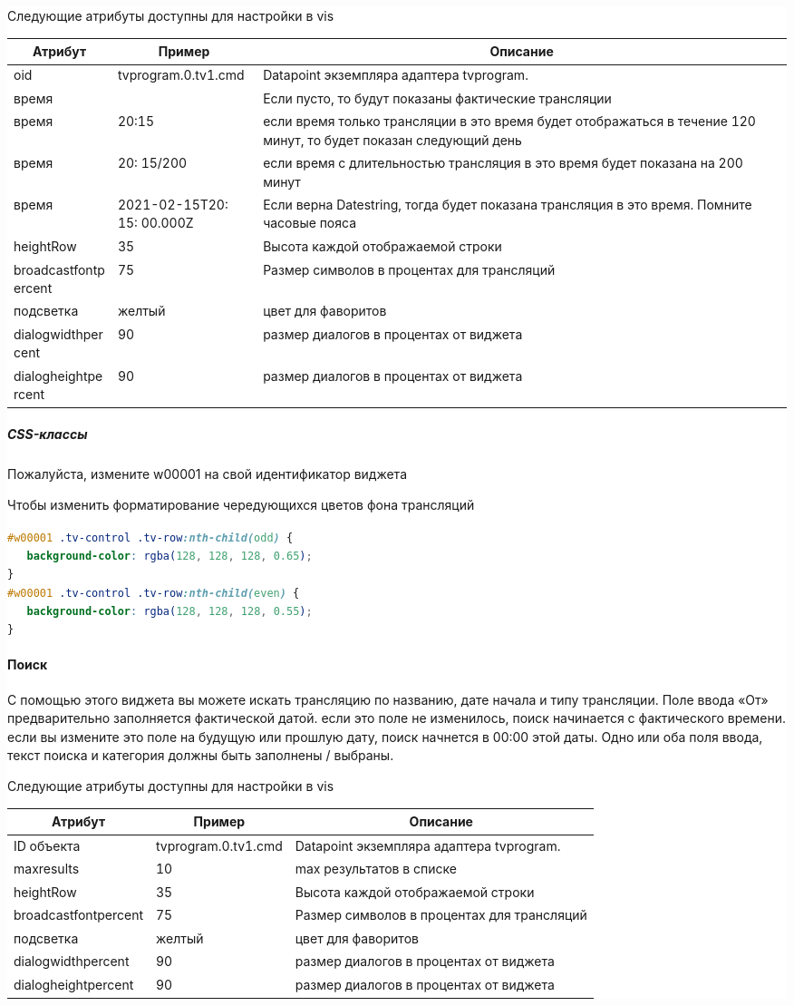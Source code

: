 Следующие атрибуты доступны для настройки в vis

| Атрибут | Пример | Описание |
| --------------------- | ------------------------ | -------------------------------------------------------------------------------------------------- |
| oid | tvprogram.0.tv1.cmd | Datapoint экземпляра адаптера tvprogram. |
| время | | Если пусто, то будут показаны фактические трансляции |
| время | 20:15 | если время только трансляции в это время будет отображаться в течение 120 минут, то будет показан следующий день |
| время | 20: 15/200 | если время с длительностью трансляция в это время будет показана на 200 минут |
| время | 2021-02-15T20: 15: 00.000Z | Если верна Datestring, тогда будет показана трансляция в это время. Помните часовые пояса |
| heightRow | 35 | Высота каждой отображаемой строки |
| broadcastfontpercent | 75 | Размер символов в процентах для трансляций |
| подсветка | желтый | цвет для фаворитов |
| dialogwidthpercent | 90 | размер диалогов в процентах от виджета |
| dialogheightpercent | 90 | размер диалогов в процентах от виджета |

##### CSS-классы
Пожалуйста, измените w00001 на свой идентификатор виджета

Чтобы изменить форматирование чередующихся цветов фона трансляций

```css
#w00001 .tv-control .tv-row:nth-child(odd) {
   background-color: rgba(128, 128, 128, 0.65);
}
#w00001 .tv-control .tv-row:nth-child(even) {
   background-color: rgba(128, 128, 128, 0.55);
}

```

#### Поиск
С помощью этого виджета вы можете искать трансляцию по названию, дате начала и типу трансляции.
Поле ввода «От» предварительно заполняется фактической датой. если это поле не изменилось, поиск начинается с фактического времени.
если вы измените это поле на будущую или прошлую дату, поиск начнется в 00:00 этой даты.
Одно или оба поля ввода, текст поиска и категория должны быть заполнены / выбраны.

Следующие атрибуты доступны для настройки в vis

| Атрибут | Пример | Описание |
| --------------------- | ------------------- | ---------------------------------------------------- |
| ID объекта | tvprogram.0.tv1.cmd | Datapoint экземпляра адаптера tvprogram. |
| maxresults | 10 | max результатов в списке |
| heightRow | 35 | Высота каждой отображаемой строки |
| broadcastfontpercent | 75 | Размер символов в процентах для трансляций |
| подсветка | желтый | цвет для фаворитов |
| dialogwidthpercent | 90 | размер диалогов в процентах от виджета |
| dialogheightpercent | 90 | размер диалогов в процентах от виджета |
